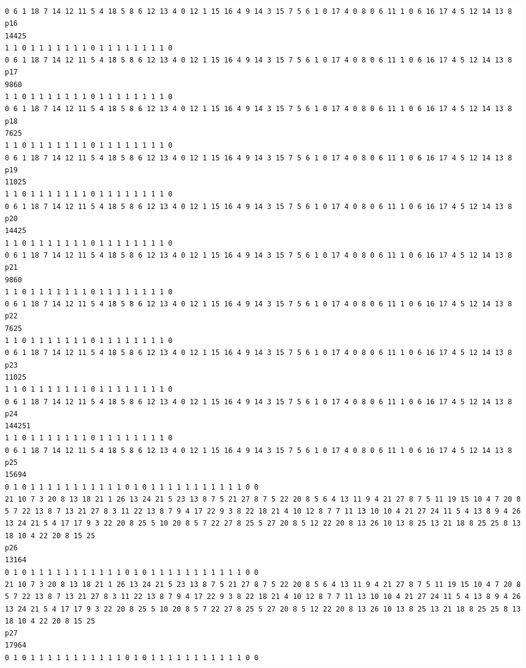     0 6 1 18 7 14 12 11 5 4 18 5 8 6 12 13 4 0 12 1 15 16 4 9 14 3 15 7 5 6 1 0 17 4 0 8 0 6 11 1 0 6 16 17 4 5 12 14 13 8 
    p16
    14425
    1 1 0 1 1 1 1 1 1 1 0 1 1 1 1 1 1 1 1 0 
    0 6 1 18 7 14 12 11 5 4 18 5 8 6 12 13 4 0 12 1 15 16 4 9 14 3 15 7 5 6 1 0 17 4 0 8 0 6 11 1 0 6 16 17 4 5 12 14 13 8 
    p17
    9860
    1 1 0 1 1 1 1 1 1 1 0 1 1 1 1 1 1 1 1 0 
    0 6 1 18 7 14 12 11 5 4 18 5 8 6 12 13 4 0 12 1 15 16 4 9 14 3 15 7 5 6 1 0 17 4 0 8 0 6 11 1 0 6 16 17 4 5 12 14 13 8 
    p18
    7625
    1 1 0 1 1 1 1 1 1 1 0 1 1 1 1 1 1 1 1 0 
    0 6 1 18 7 14 12 11 5 4 18 5 8 6 12 13 4 0 12 1 15 16 4 9 14 3 15 7 5 6 1 0 17 4 0 8 0 6 11 1 0 6 16 17 4 5 12 14 13 8 
    p19
    11025
    1 1 0 1 1 1 1 1 1 1 0 1 1 1 1 1 1 1 1 0 
    0 6 1 18 7 14 12 11 5 4 18 5 8 6 12 13 4 0 12 1 15 16 4 9 14 3 15 7 5 6 1 0 17 4 0 8 0 6 11 1 0 6 16 17 4 5 12 14 13 8 
    p20
    14425
    1 1 0 1 1 1 1 1 1 1 0 1 1 1 1 1 1 1 1 0 
    0 6 1 18 7 14 12 11 5 4 18 5 8 6 12 13 4 0 12 1 15 16 4 9 14 3 15 7 5 6 1 0 17 4 0 8 0 6 11 1 0 6 16 17 4 5 12 14 13 8 
    p21
    9860
    1 1 0 1 1 1 1 1 1 1 0 1 1 1 1 1 1 1 1 0 
    0 6 1 18 7 14 12 11 5 4 18 5 8 6 12 13 4 0 12 1 15 16 4 9 14 3 15 7 5 6 1 0 17 4 0 8 0 6 11 1 0 6 16 17 4 5 12 14 13 8 
    p22
    7625
    1 1 0 1 1 1 1 1 1 1 0 1 1 1 1 1 1 1 1 0 
    0 6 1 18 7 14 12 11 5 4 18 5 8 6 12 13 4 0 12 1 15 16 4 9 14 3 15 7 5 6 1 0 17 4 0 8 0 6 11 1 0 6 16 17 4 5 12 14 13 8 
    p23
    11025
    1 1 0 1 1 1 1 1 1 1 0 1 1 1 1 1 1 1 1 0 
    0 6 1 18 7 14 12 11 5 4 18 5 8 6 12 13 4 0 12 1 15 16 4 9 14 3 15 7 5 6 1 0 17 4 0 8 0 6 11 1 0 6 16 17 4 5 12 14 13 8 
    p24
    144251
    1 1 0 1 1 1 1 1 1 1 0 1 1 1 1 1 1 1 1 0 
    0 6 1 18 7 14 12 11 5 4 18 5 8 6 12 13 4 0 12 1 15 16 4 9 14 3 15 7 5 6 1 0 17 4 0 8 0 6 11 1 0 6 16 17 4 5 12 14 13 8 
    p25
    15694
    0 1 0 1 1 1 1 1 1 1 1 1 1 1 0 1 0 1 1 1 1 1 1 1 1 1 1 1 0 0 
    21 10 7 3 20 8 13 18 21 1 26 13 24 21 5 23 13 8 7 5 21 27 8 7 5 22 20 8 5 6 4 13 11 9 4 21 27 8 7 5 11 19 15 10 4 7 20 8 5 7 22 13 8 7 13 21 27 8 3 11 22 13 8 7 9 4 17 22 9 3 8 22 18 21 4 10 12 8 7 7 11 13 10 10 4 21 27 24 11 5 4 13 8 9 4 26 13 24 21 5 4 17 17 9 3 22 20 8 25 5 10 20 8 5 7 22 27 8 25 5 27 20 8 5 12 22 20 8 13 26 10 13 8 25 13 21 18 8 25 25 8 13 18 10 4 22 20 8 15 25 
    p26
    13164
    0 1 0 1 1 1 1 1 1 1 1 1 1 1 0 1 0 1 1 1 1 1 1 1 1 1 1 1 0 0 
    21 10 7 3 20 8 13 18 21 1 26 13 24 21 5 23 13 8 7 5 21 27 8 7 5 22 20 8 5 6 4 13 11 9 4 21 27 8 7 5 11 19 15 10 4 7 20 8 5 7 22 13 8 7 13 21 27 8 3 11 22 13 8 7 9 4 17 22 9 3 8 22 18 21 4 10 12 8 7 7 11 13 10 10 4 21 27 24 11 5 4 13 8 9 4 26 13 24 21 5 4 17 17 9 3 22 20 8 25 5 10 20 8 5 7 22 27 8 25 5 27 20 8 5 12 22 20 8 13 26 10 13 8 25 13 21 18 8 25 25 8 13 18 10 4 22 20 8 15 25 
    p27
    17964
    0 1 0 1 1 1 1 1 1 1 1 1 1 1 0 1 0 1 1 1 1 1 1 1 1 1 1 1 0 0 